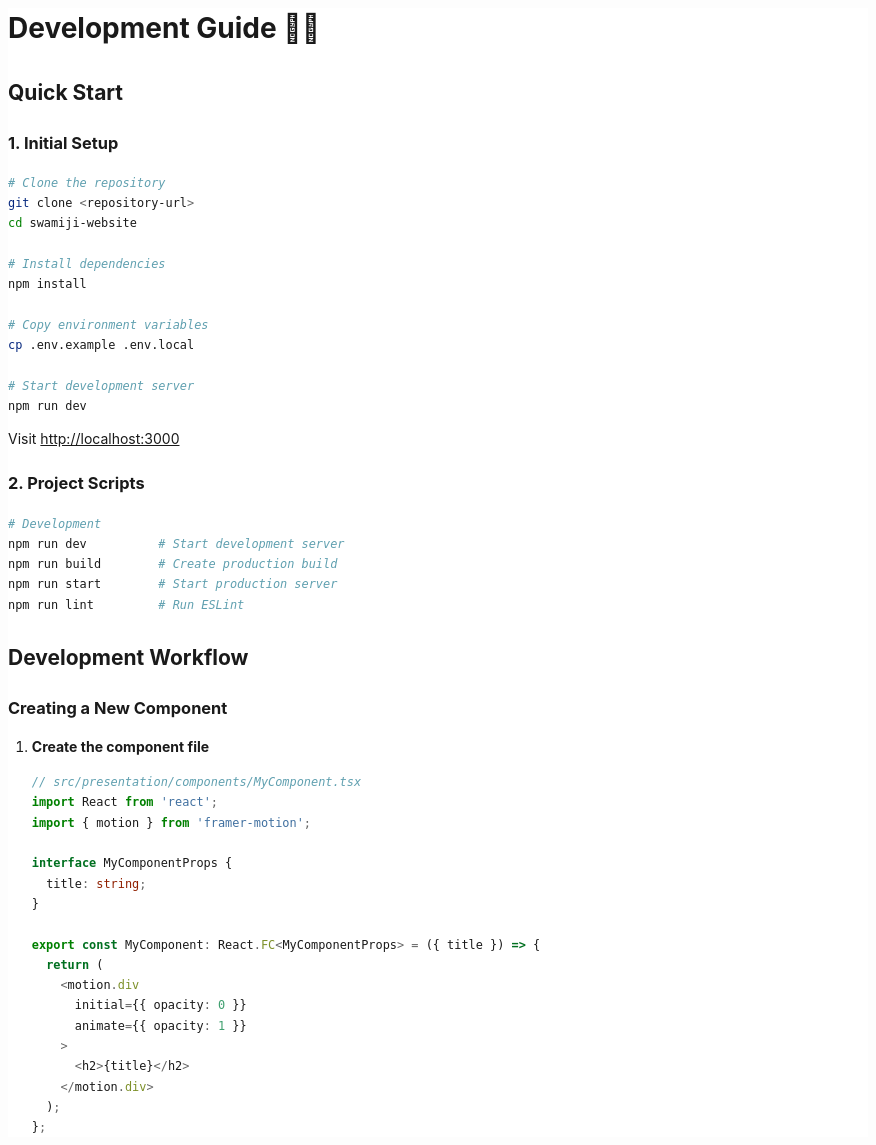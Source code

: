 # Development Guide 👨‍💻

## Quick Start

### 1. Initial Setup

```bash
# Clone the repository
git clone <repository-url>
cd swamiji-website

# Install dependencies
npm install

# Copy environment variables
cp .env.example .env.local

# Start development server
npm run dev
```

Visit [http://localhost:3000](http://localhost:3000)

### 2. Project Scripts

```bash
# Development
npm run dev          # Start development server
npm run build        # Create production build
npm run start        # Start production server
npm run lint         # Run ESLint
```

## Development Workflow

### Creating a New Component

1. **Create the component file**
   ```typescript
   // src/presentation/components/MyComponent.tsx
   import React from 'react';
   import { motion } from 'framer-motion';
   
   interface MyComponentProps {
     title: string;
   }
   
   export const MyComponent: React.FC<MyComponentProps> = ({ title }) => {
     return (
       <motion.div
         initial={{ opacity: 0 }}
         animate={{ opacity: 1 }}
       >
         <h2>{title}</h2>
       </motion.div>
     );
   };
   ```
